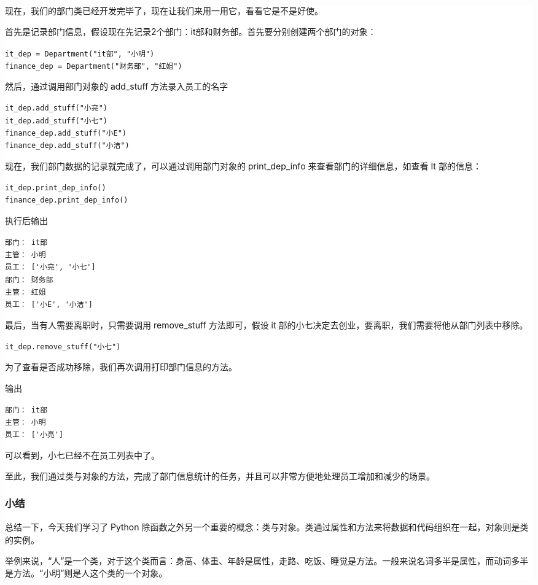 现在，我们的部门类已经开发完毕了，现在让我们来用一用它，看看它是不是好使。

首先是记录部门信息，假设现在先记录2个部门：it部和财务部。首先要分别创建两个部门的对象：

```
it_dep = Department("it部", "小明")
finance_dep = Department("财务部", "红姐")
```

然后，通过调用部门对象的 add\_stuff 方法录入员工的名字

```
it_dep.add_stuff("小亮")
it_dep.add_stuff("小七")
finance_dep.add_stuff("小E")
finance_dep.add_stuff("小洁")
```

现在，我们部门数据的记录就完成了，可以通过调用部门对象的 print\_dep\_info 来查看部门的详细信息，如查看 It 部的信息：

```
it_dep.print_dep_info()
finance_dep.print_dep_info()
```

执行后输出

```
部门： it部
主管： 小明
员工： ['小亮', '小七']
部门： 财务部
主管： 红姐
员工： ['小E', '小洁']
```

最后，当有人需要离职时，只需要调用 remove\_stuff 方法即可，假设 it 部的小七决定去创业，要离职，我们需要将他从部门列表中移除。

```
it_dep.remove_stuff("小七")
```

为了查看是否成功移除，我们再次调用打印部门信息的方法。

输出

```
部门： it部
主管： 小明
员工： ['小亮']
```

可以看到，小七已经不在员工列表中了。

至此，我们通过类与对象的方法，完成了部门信息统计的任务，并且可以非常方便地处理员工增加和减少的场景。

### 小结

总结一下，今天我们学习了 Python 除函数之外另一个重要的概念：类与对象。类通过属性和方法来将数据和代码组织在一起，对象则是类的实例。

举例来说，“人”是一个类，对于这个类而言：身高、体重、年龄是属性，走路、吃饭、睡觉是方法。一般来说名词多半是属性，而动词多半是方法。“小明”则是人这个类的一个对象。
